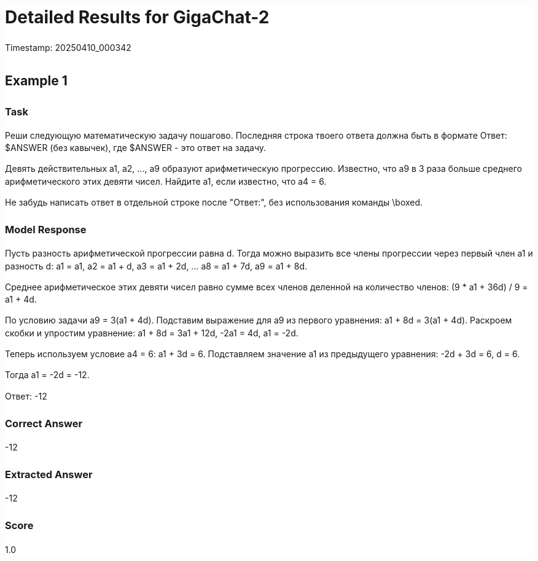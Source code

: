# Detailed Results for GigaChat-2

Timestamp: 20250410_000342

## Example 1

### Task
Реши следующую математическую задачу пошагово. Последняя строка твоего ответа должна быть в формате Ответ: $ANSWER (без кавычек), где $ANSWER - это ответ на задачу.

Девять действительных a1, a2, ..., a9 образуют арифметическую прогрессию. Известно, что a9 в 3 раза больше среднего арифметического этих девяти чисел. Найдите a1, если известно, что a4 = 6.

Не забудь написать ответ в отдельной строке после "Ответ:", без использования команды \boxed.

### Model Response
Пусть разность арифметической прогрессии равна d. Тогда можно выразить все члены прогрессии через первый член a1 и разность d:
a1 = a1,
a2 = a1 + d,
a3 = a1 + 2d,
...
a8 = a1 + 7d,
a9 = a1 + 8d.

Среднее арифметическое этих девяти чисел равно сумме всех членов деленной на количество членов:
(9 * a1 + 36d) / 9 = a1 + 4d.

По условию задачи a9 = 3(a1 + 4d). Подставим выражение для a9 из первого уравнения:
a1 + 8d = 3(a1 + 4d).
Раскроем скобки и упростим уравнение:
a1 + 8d = 3a1 + 12d,
-2a1 = 4d,
a1 = -2d.

Теперь используем условие a4 = 6:
a1 + 3d = 6.
Подставляем значение a1 из предыдущего уравнения:
-2d + 3d = 6,
d = 6.

Тогда a1 = -2d = -12.

Ответ: -12

### Correct Answer
-12

### Extracted Answer
-12

### Score
1.0

